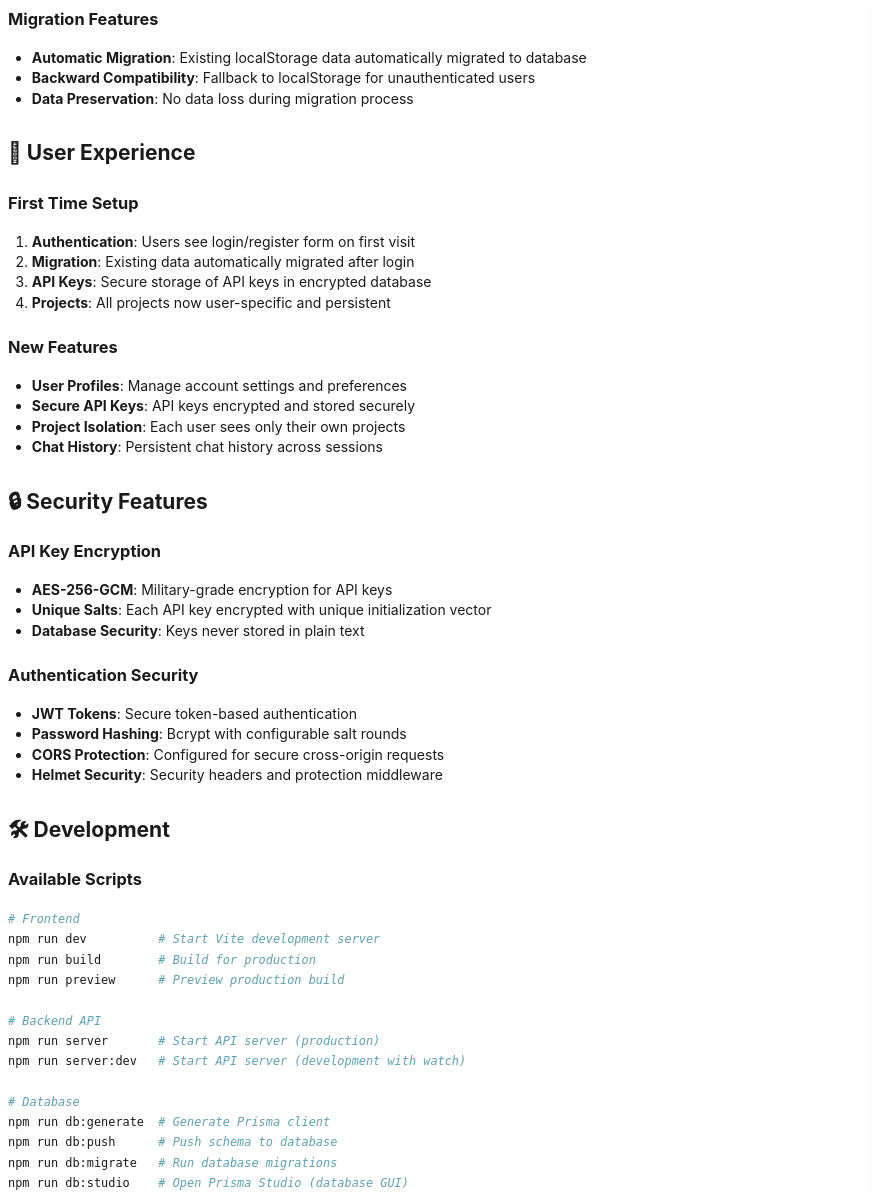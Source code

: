 ### Migration Features
- **Automatic Migration**: Existing localStorage data automatically migrated to database
- **Backward Compatibility**: Fallback to localStorage for unauthenticated users
- **Data Preservation**: No data loss during migration process

## 📱 User Experience

### First Time Setup
1. **Authentication**: Users see login/register form on first visit
2. **Migration**: Existing data automatically migrated after login
3. **API Keys**: Secure storage of API keys in encrypted database
4. **Projects**: All projects now user-specific and persistent

### New Features
- **User Profiles**: Manage account settings and preferences
- **Secure API Keys**: API keys encrypted and stored securely
- **Project Isolation**: Each user sees only their own projects
- **Chat History**: Persistent chat history across sessions

## 🔒 Security Features

### API Key Encryption
- **AES-256-GCM**: Military-grade encryption for API keys
- **Unique Salts**: Each API key encrypted with unique initialization vector
- **Database Security**: Keys never stored in plain text

### Authentication Security
- **JWT Tokens**: Secure token-based authentication
- **Password Hashing**: Bcrypt with configurable salt rounds
- **CORS Protection**: Configured for secure cross-origin requests
- **Helmet Security**: Security headers and protection middleware

## 🛠️ Development

### Available Scripts
```bash
# Frontend
npm run dev          # Start Vite development server
npm run build        # Build for production
npm run preview      # Preview production build

# Backend API
npm run server       # Start API server (production)
npm run server:dev   # Start API server (development with watch)

# Database
npm run db:generate  # Generate Prisma client
npm run db:push      # Push schema to database
npm run db:migrate   # Run database migrations
npm run db:studio    # Open Prisma Studio (database GUI)
```
